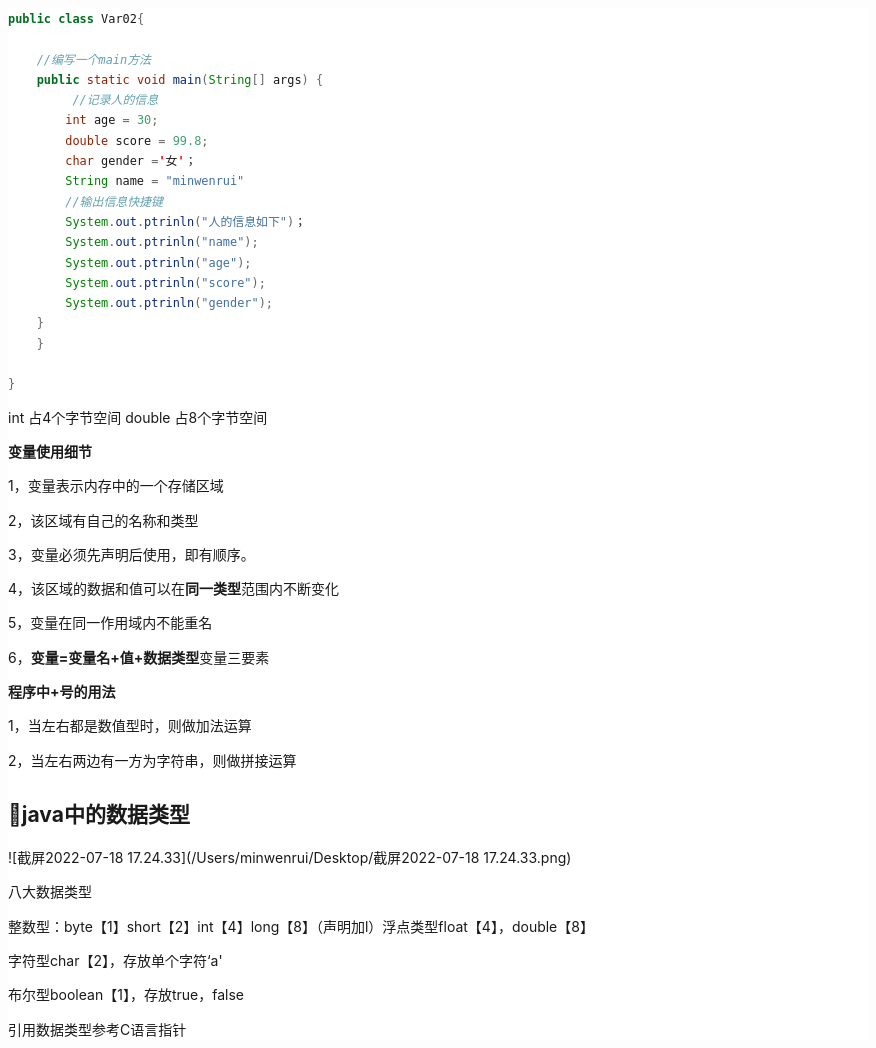 ```java
public class Var02{

	//编写一个main方法
	public static void main(String[] args) {
		 //记录人的信息
		int age = 30;
		double score = 99.8;
		char gender ='女'；
		String name = "minwenrui"
		//输出信息快捷键
		System.out.ptrinln("人的信息如下")；
		System.out.ptrinln("name");
		System.out.ptrinln("age");
		System.out.ptrinln("score");
		System.out.ptrinln("gender");
	}
	}

}
```

int 占4个字节空间 double 占8个字节空间

**变量使用细节**

1，变量表示内存中的一个存储区域

2，该区域有自己的名称和类型

3，变量必须先声明后使用，即有顺序。

4，该区域的数据和值可以在**同一类型**范围内不断变化

5，变量在同一作用域内不能重名

6，**变量=变量名+值+数据类型**变量三要素

**程序中+号的用法**

1，当左右都是数值型时，则做加法运算

2，当左右两边有一方为字符串，则做拼接运算

## 🚩java中的数据类型

![截屏2022-07-18 17.24.33](/Users/minwenrui/Desktop/截屏2022-07-18 17.24.33.png)

八大数据类型

整数型：byte【1】short【2】int【4】long【8】（声明加l）浮点类型float【4】，double【8】

字符型char【2】，存放单个字符‘a'

布尔型boolean【1】，存放true，false

 引用数据类型参考C语言指针
